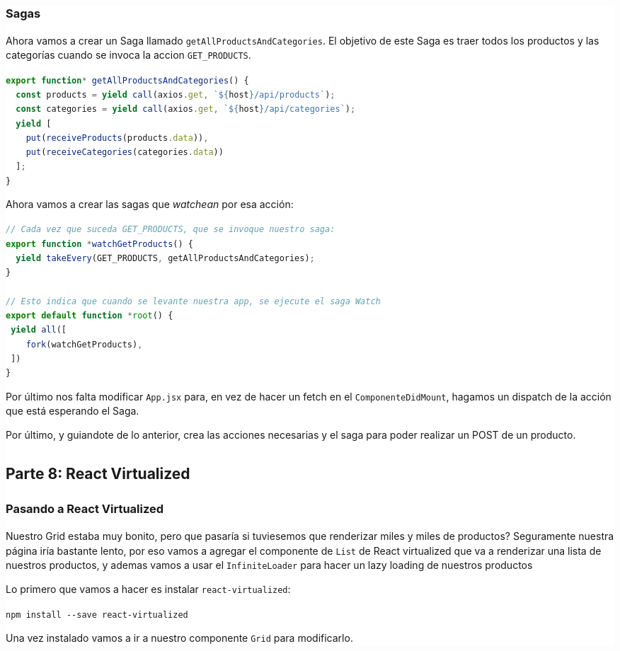 ### Sagas

Ahora vamos a crear un Saga llamado `getAllProductsAndCategories`. El objetivo de este Saga es traer todos los productos y las categorías cuando se invoca la accion `GET_PRODUCTS`.

```javascript
export function* getAllProductsAndCategories() {
  const products = yield call(axios.get, `${host}/api/products`);
  const categories = yield call(axios.get, `${host}/api/categories`);
  yield [
    put(receiveProducts(products.data)),
    put(receiveCategories(categories.data))
  ];
}
```

Ahora vamos a crear las sagas que _watchean_ por esa acción:

```javascript
// Cada vez que suceda GET_PRODUCTS, que se invoque nuestro saga:
export function *watchGetProducts() {
  yield takeEvery(GET_PRODUCTS, getAllProductsAndCategories);
}

// Esto indica que cuando se levante nuestra app, se ejecute el saga Watch
export default function *root() {
 yield all([
    fork(watchGetProducts),
 ])
}
```

Por último nos falta modificar `App.jsx` para, en vez de hacer un fetch en el `ComponenteDidMount`, hagamos un dispatch de la acción que está esperando el Saga.

Por último, y guiandote de lo anterior, crea las acciones necesarias y el saga para poder realizar un POST de un producto.

## Parte 8: React Virtualized

### Pasando a React Virtualized

Nuestro Grid estaba muy bonito, pero que pasaría si tuviesemos que renderizar miles y miles de productos? Seguramente nuestra página iría bastante lento, por eso vamos a agregar el componente de `List` de React virtualized que va a renderizar una lista de nuestros productos, y ademas vamos a usar el `InfiniteLoader` para hacer un lazy loading de nuestros productos


Lo primero que vamos a hacer es instalar `react-virtualized`:

```
npm install --save react-virtualized
```

Una vez instalado vamos a ir a nuestro componente `Grid` para modificarlo.
